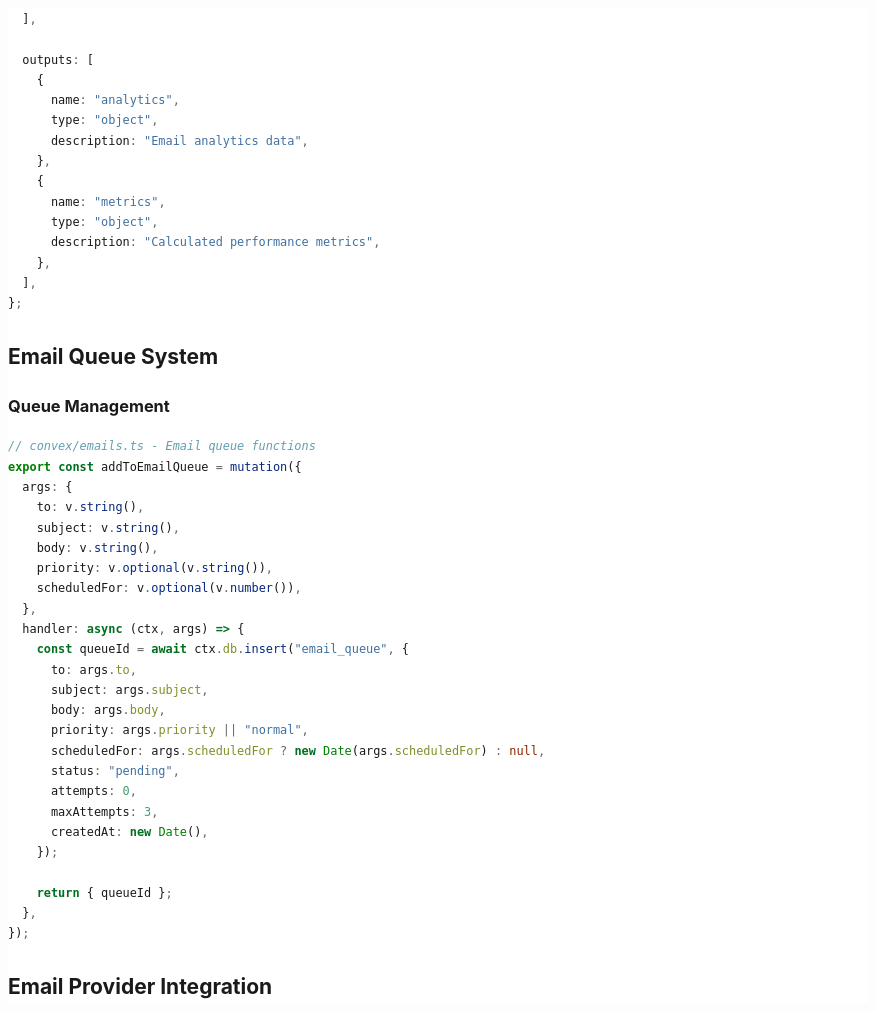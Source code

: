 ```typescript
  ],
  
  outputs: [
    {
      name: "analytics",
      type: "object",
      description: "Email analytics data",
    },
    {
      name: "metrics",
      type: "object",
      description: "Calculated performance metrics",
    },
  ],
};
```

## Email Queue System

### Queue Management
```typescript
// convex/emails.ts - Email queue functions
export const addToEmailQueue = mutation({
  args: {
    to: v.string(),
    subject: v.string(),
    body: v.string(),
    priority: v.optional(v.string()),
    scheduledFor: v.optional(v.number()),
  },
  handler: async (ctx, args) => {
    const queueId = await ctx.db.insert("email_queue", {
      to: args.to,
      subject: args.subject,
      body: args.body,
      priority: args.priority || "normal",
      scheduledFor: args.scheduledFor ? new Date(args.scheduledFor) : null,
      status: "pending",
      attempts: 0,
      maxAttempts: 3,
      createdAt: new Date(),
    });
    
    return { queueId };
  },
});
```

## Email Provider Integration
